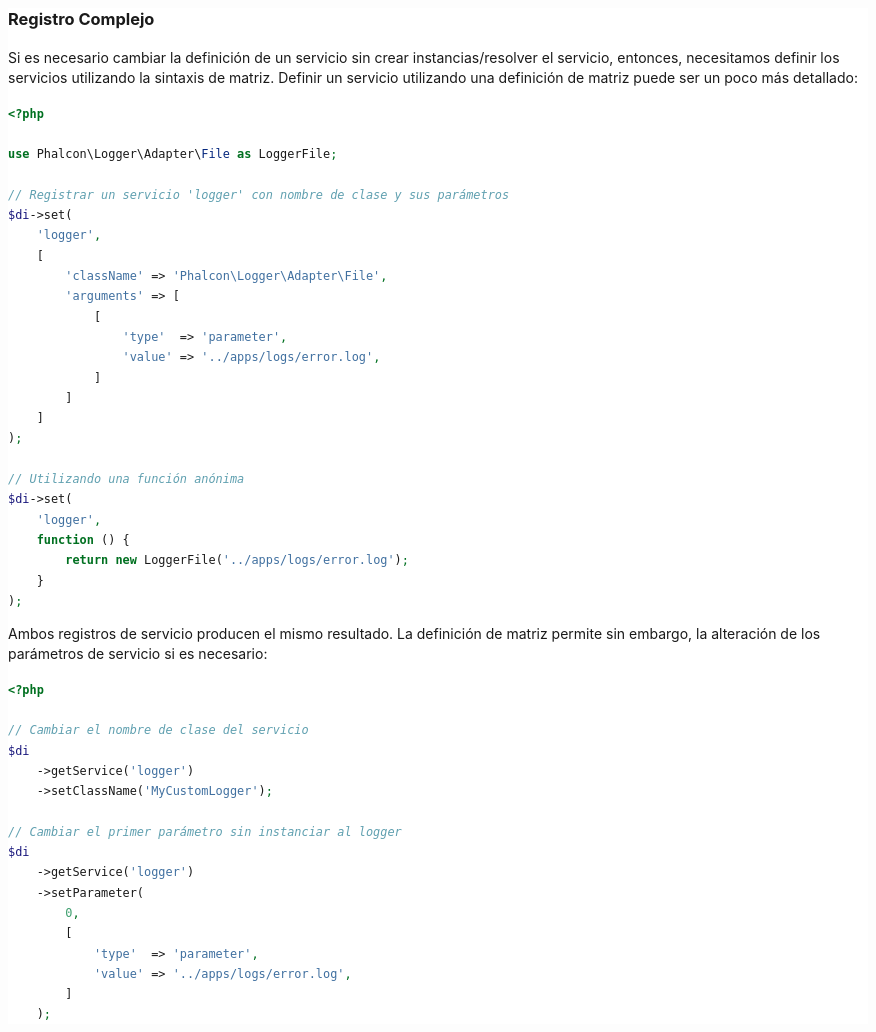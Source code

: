 <a name='complex-registration'></a>

### Registro Complejo

Si es necesario cambiar la definición de un servicio sin crear instancias/resolver el servicio, entonces, necesitamos definir los servicios utilizando la sintaxis de matriz. Definir un servicio utilizando una definición de matriz puede ser un poco más detallado:

```php
<?php

use Phalcon\Logger\Adapter\File as LoggerFile;

// Registrar un servicio 'logger' con nombre de clase y sus parámetros
$di->set(
    'logger',
    [
        'className' => 'Phalcon\Logger\Adapter\File',
        'arguments' => [
            [
                'type'  => 'parameter',
                'value' => '../apps/logs/error.log',
            ]
        ]
    ]
);

// Utilizando una función anónima
$di->set(
    'logger',
    function () {
        return new LoggerFile('../apps/logs/error.log');
    }
);
```

Ambos registros de servicio producen el mismo resultado. La definición de matriz permite sin embargo, la alteración de los parámetros de servicio si es necesario:

```php
<?php

// Cambiar el nombre de clase del servicio
$di
    ->getService('logger')
    ->setClassName('MyCustomLogger');

// Cambiar el primer parámetro sin instanciar al logger
$di
    ->getService('logger')
    ->setParameter(
        0,
        [
            'type'  => 'parameter',
            'value' => '../apps/logs/error.log',
        ]
    );
```
